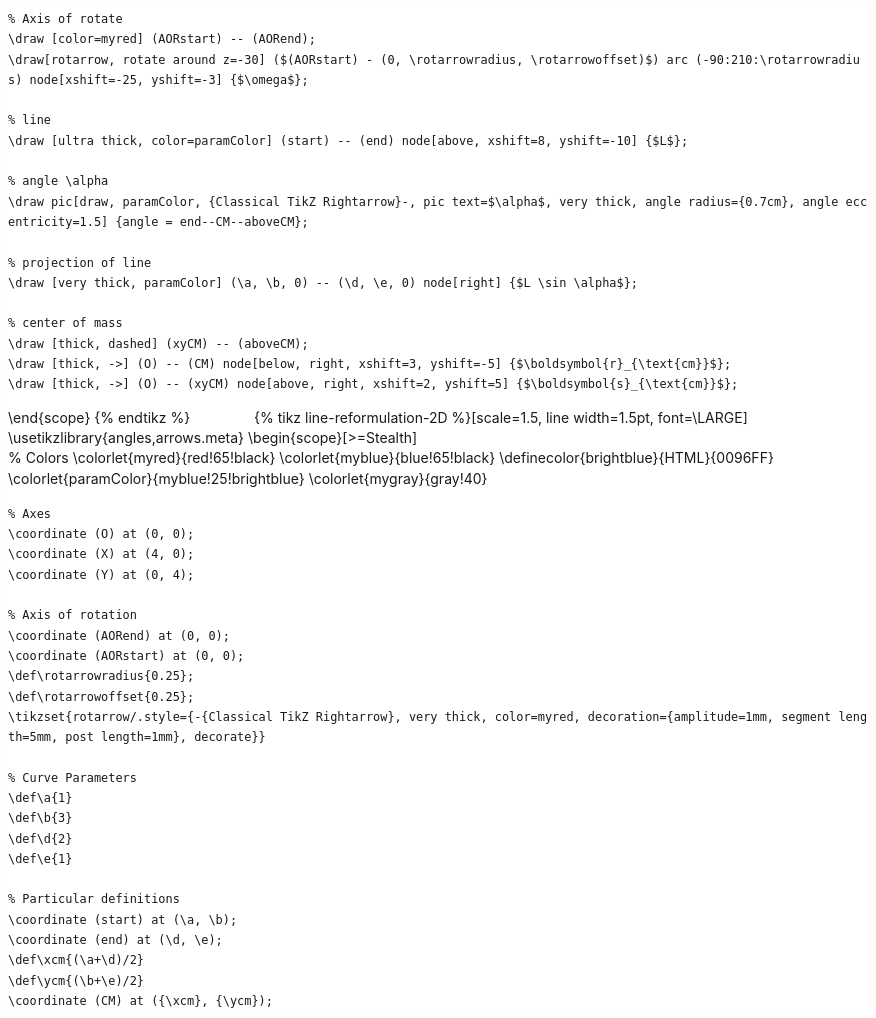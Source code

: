     % Axis of rotate
    \draw [color=myred] (AORstart) -- (AORend);
    \draw[rotarrow, rotate around z=-30] ($(AORstart) - (0, \rotarrowradius, \rotarrowoffset)$) arc (-90:210:\rotarrowradius) node[xshift=-25, yshift=-3] {$\omega$};

    % line
    \draw [ultra thick, color=paramColor] (start) -- (end) node[above, xshift=8, yshift=-10] {$L$};

    % angle \alpha
    \draw pic[draw, paramColor, {Classical TikZ Rightarrow}-, pic text=$\alpha$, very thick, angle radius={0.7cm}, angle eccentricity=1.5] {angle = end--CM--aboveCM};

    % projection of line
    \draw [very thick, paramColor] (\a, \b, 0) -- (\d, \e, 0) node[right] {$L \sin \alpha$};

    % center of mass 
    \draw [thick, dashed] (xyCM) -- (aboveCM);
    \draw [thick, ->] (O) -- (CM) node[below, right, xshift=3, yshift=-5] {$\boldsymbol{r}_{\text{cm}}$};
    \draw [thick, ->] (O) -- (xyCM) node[above, right, xshift=2, yshift=5] {$\boldsymbol{s}_{\text{cm}}$};

\end{scope}
{% endtikz %}
&emsp;&emsp;&emsp;&emsp;
{% tikz line-reformulation-2D %}[scale=1.5, line width=1.5pt, font=\LARGE]
\usetikzlibrary{angles,arrows.meta}
\begin{scope}[>=Stealth]   
    % Colors
    \colorlet{myred}{red!65!black}
    \colorlet{myblue}{blue!65!black}
    \definecolor{brightblue}{HTML}{0096FF}
    \colorlet{paramColor}{myblue!25!brightblue}
    \colorlet{mygray}{gray!40}

    % Axes
    \coordinate (O) at (0, 0);
    \coordinate (X) at (4, 0);
    \coordinate (Y) at (0, 4);

    % Axis of rotation
    \coordinate (AORend) at (0, 0);
    \coordinate (AORstart) at (0, 0);
    \def\rotarrowradius{0.25};
    \def\rotarrowoffset{0.25};
    \tikzset{rotarrow/.style={-{Classical TikZ Rightarrow}, very thick, color=myred, decoration={amplitude=1mm, segment length=5mm, post length=1mm}, decorate}}

    % Curve Parameters
    \def\a{1}
    \def\b{3}
    \def\d{2}
    \def\e{1}
    
    % Particular definitions
    \coordinate (start) at (\a, \b);
    \coordinate (end) at (\d, \e);
    \def\xcm{(\a+\d)/2}
    \def\ycm{(\b+\e)/2}
    \coordinate (CM) at ({\xcm}, {\ycm});
